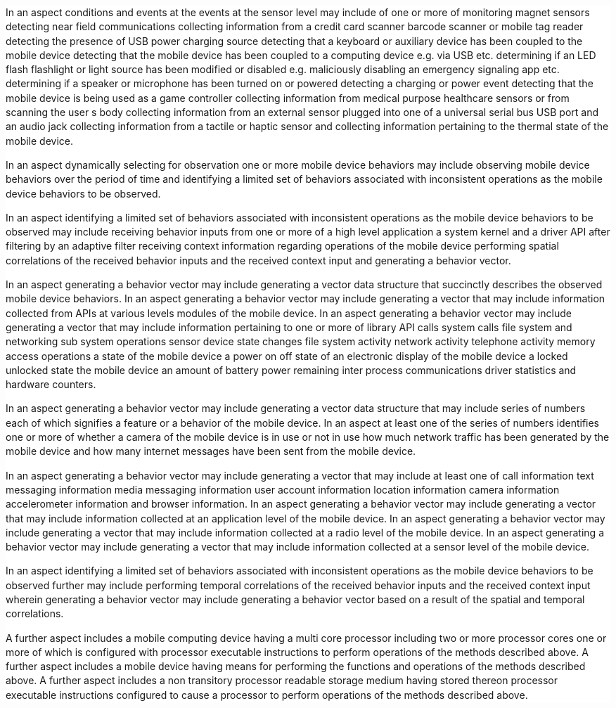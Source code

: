 In an aspect conditions and events at the events at the sensor level may include of one or more of monitoring magnet sensors detecting near field communications collecting information from a credit card scanner barcode scanner or mobile tag reader detecting the presence of USB power charging source detecting that a keyboard or auxiliary device has been coupled to the mobile device detecting that the mobile device has been coupled to a computing device e.g. via USB etc. determining if an LED flash flashlight or light source has been modified or disabled e.g. maliciously disabling an emergency signaling app etc. determining if a speaker or microphone has been turned on or powered detecting a charging or power event detecting that the mobile device is being used as a game controller collecting information from medical purpose healthcare sensors or from scanning the user s body collecting information from an external sensor plugged into one of a universal serial bus USB port and an audio jack collecting information from a tactile or haptic sensor and collecting information pertaining to the thermal state of the mobile device.

In an aspect dynamically selecting for observation one or more mobile device behaviors may include observing mobile device behaviors over the period of time and identifying a limited set of behaviors associated with inconsistent operations as the mobile device behaviors to be observed.

In an aspect identifying a limited set of behaviors associated with inconsistent operations as the mobile device behaviors to be observed may include receiving behavior inputs from one or more of a high level application a system kernel and a driver API after filtering by an adaptive filter receiving context information regarding operations of the mobile device performing spatial correlations of the received behavior inputs and the received context input and generating a behavior vector.

In an aspect generating a behavior vector may include generating a vector data structure that succinctly describes the observed mobile device behaviors. In an aspect generating a behavior vector may include generating a vector that may include information collected from APIs at various levels modules of the mobile device. In an aspect generating a behavior vector may include generating a vector that may include information pertaining to one or more of library API calls system calls file system and networking sub system operations sensor device state changes file system activity network activity telephone activity memory access operations a state of the mobile device a power on off state of an electronic display of the mobile device a locked unlocked state the mobile device an amount of battery power remaining inter process communications driver statistics and hardware counters.

In an aspect generating a behavior vector may include generating a vector data structure that may include series of numbers each of which signifies a feature or a behavior of the mobile device. In an aspect at least one of the series of numbers identifies one or more of whether a camera of the mobile device is in use or not in use how much network traffic has been generated by the mobile device and how many internet messages have been sent from the mobile device.

In an aspect generating a behavior vector may include generating a vector that may include at least one of call information text messaging information media messaging information user account information location information camera information accelerometer information and browser information. In an aspect generating a behavior vector may include generating a vector that may include information collected at an application level of the mobile device. In an aspect generating a behavior vector may include generating a vector that may include information collected at a radio level of the mobile device. In an aspect generating a behavior vector may include generating a vector that may include information collected at a sensor level of the mobile device.

In an aspect identifying a limited set of behaviors associated with inconsistent operations as the mobile device behaviors to be observed further may include performing temporal correlations of the received behavior inputs and the received context input wherein generating a behavior vector may include generating a behavior vector based on a result of the spatial and temporal correlations.

A further aspect includes a mobile computing device having a multi core processor including two or more processor cores one or more of which is configured with processor executable instructions to perform operations of the methods described above. A further aspect includes a mobile device having means for performing the functions and operations of the methods described above. A further aspect includes a non transitory processor readable storage medium having stored thereon processor executable instructions configured to cause a processor to perform operations of the methods described above.
